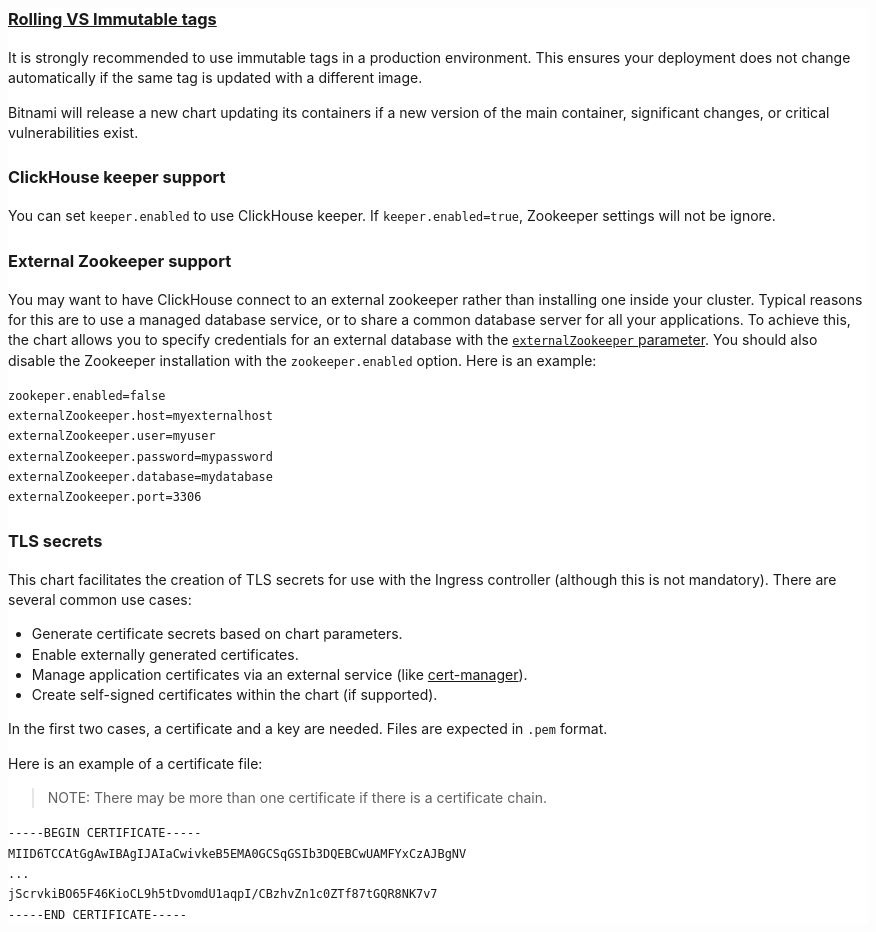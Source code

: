 ### [Rolling VS Immutable tags](https://docs.bitnami.com/tutorials/understand-rolling-tags-containers)

It is strongly recommended to use immutable tags in a production environment. This ensures your deployment does not change automatically if the same tag is updated with a different image.

Bitnami will release a new chart updating its containers if a new version of the main container, significant changes, or critical vulnerabilities exist.

### ClickHouse keeper support

You can set `keeper.enabled` to use ClickHouse keeper. If `keeper.enabled=true`, Zookeeper settings will not be ignore.

### External Zookeeper support

You may want to have ClickHouse connect to an external zookeeper rather than installing one inside your cluster. Typical reasons for this are to use a managed database service, or to share a common database server for all your applications. To achieve this, the chart allows you to specify credentials for an external database with the [`externalZookeeper` parameter](#parameters). You should also disable the Zookeeper installation with the `zookeeper.enabled` option. Here is an example:

```console
zookeper.enabled=false
externalZookeeper.host=myexternalhost
externalZookeeper.user=myuser
externalZookeeper.password=mypassword
externalZookeeper.database=mydatabase
externalZookeeper.port=3306
```

### TLS secrets

This chart facilitates the creation of TLS secrets for use with the Ingress controller (although this is not mandatory). There are several common use cases:

- Generate certificate secrets based on chart parameters.
- Enable externally generated certificates.
- Manage application certificates via an external service (like [cert-manager](https://github.com/jetstack/cert-manager/)).
- Create self-signed certificates within the chart (if supported).

In the first two cases, a certificate and a key are needed. Files are expected in `.pem` format.

Here is an example of a certificate file:

> NOTE: There may be more than one certificate if there is a certificate chain.

```text
-----BEGIN CERTIFICATE-----
MIID6TCCAtGgAwIBAgIJAIaCwivkeB5EMA0GCSqGSIb3DQEBCwUAMFYxCzAJBgNV
...
jScrvkiBO65F46KioCL9h5tDvomdU1aqpI/CBzhvZn1c0ZTf87tGQR8NK7v7
-----END CERTIFICATE-----
```
